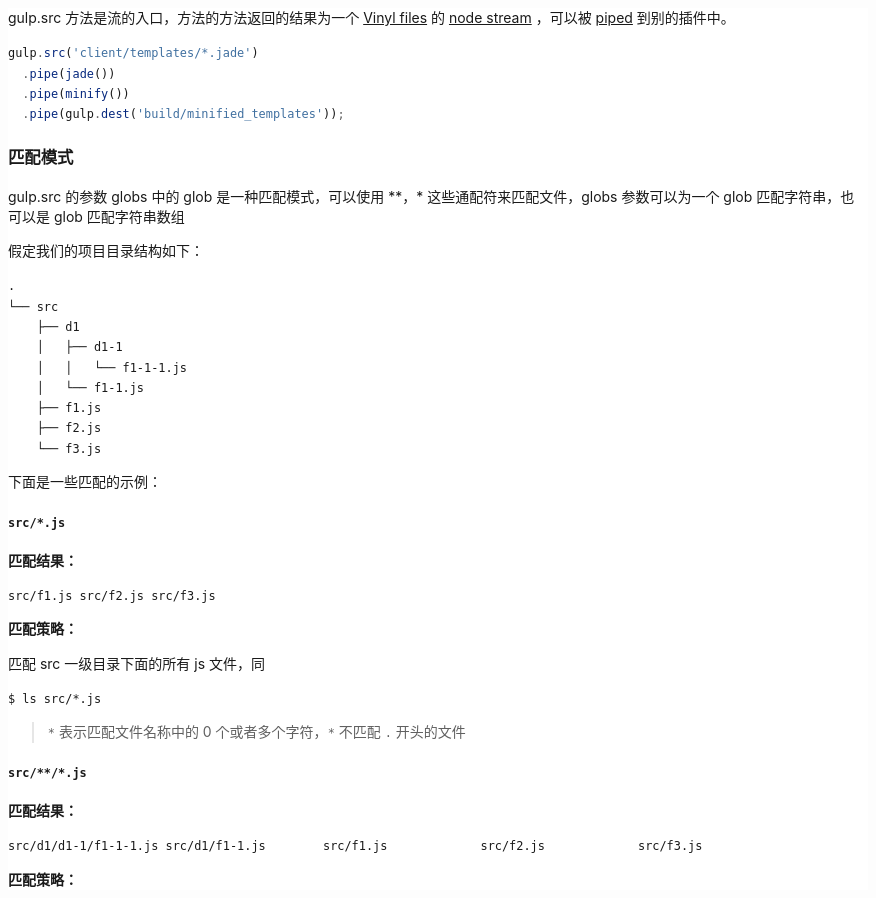 gulp.src 方法是流的入口，方法的方法返回的结果为一个 [Vinyl files](https://github.com/wearefractal/vinyl-fs) 的 [node stream](http://nodejs.org/api/stream.html) ，可以被 [piped](http://nodejs.org/api/stream.html#stream_readable_pipe_destination_options) 到别的插件中。

```javascript
gulp.src('client/templates/*.jade')
  .pipe(jade())
  .pipe(minify())
  .pipe(gulp.dest('build/minified_templates'));
```

### 匹配模式

gulp.src 的参数 globs 中的 glob 是一种匹配模式，可以使用 \*\*，\* 这些通配符来匹配文件，globs 参数可以为一个 glob 匹配字符串，也可以是 glob 匹配字符串数组

假定我们的项目目录结构如下：

```shell
.
└── src
    ├── d1
    │   ├── d1-1
    │   │   └── f1-1-1.js
    │   └── f1-1.js
    ├── f1.js
    ├── f2.js
    └── f3.js
```

下面是一些匹配的示例：

#### `src/*.js` 

**匹配结果：** 

```shell
src/f1.js src/f2.js src/f3.js
```

**匹配策略：** 

匹配 src 一级目录下面的所有 js 文件，同 

```shell
$ ls src/*.js
```

>`*` 表示匹配文件名称中的 0 个或者多个字符，`*`  不匹配 `.` 开头的文件

#### `src/**/*.js`

**匹配结果：**

```shell
src/d1/d1-1/f1-1-1.js src/d1/f1-1.js        src/f1.js             src/f2.js             src/f3.js
```

**匹配策略：**
